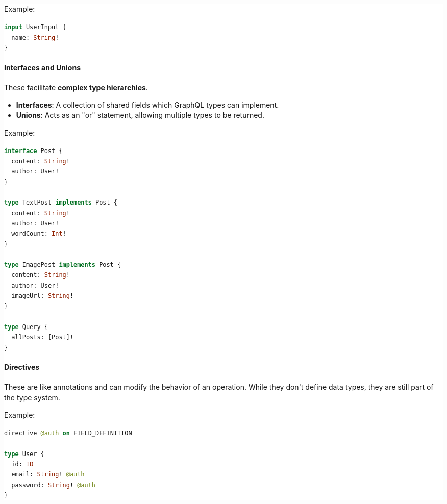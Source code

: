 Example:

```graphql
input UserInput {
  name: String!
}
```

#### Interfaces and Unions

These facilitate **complex type hierarchies**.

- **Interfaces**: A collection of shared fields which GraphQL types can implement.
- **Unions**: Acts as an "or" statement, allowing multiple types to be returned.

Example:

```graphql
interface Post {
  content: String!
  author: User!
}

type TextPost implements Post {
  content: String!
  author: User!
  wordCount: Int!
}

type ImagePost implements Post {
  content: String!
  author: User!
  imageUrl: String!
}

type Query {
  allPosts: [Post]!
}
```

#### Directives

These are like annotations and can modify the behavior of an operation. While they don't define data types, they are
still part of the type system.

Example:

```graphql
directive @auth on FIELD_DEFINITION

type User {
  id: ID
  email: String! @auth
  password: String! @auth
}
```
